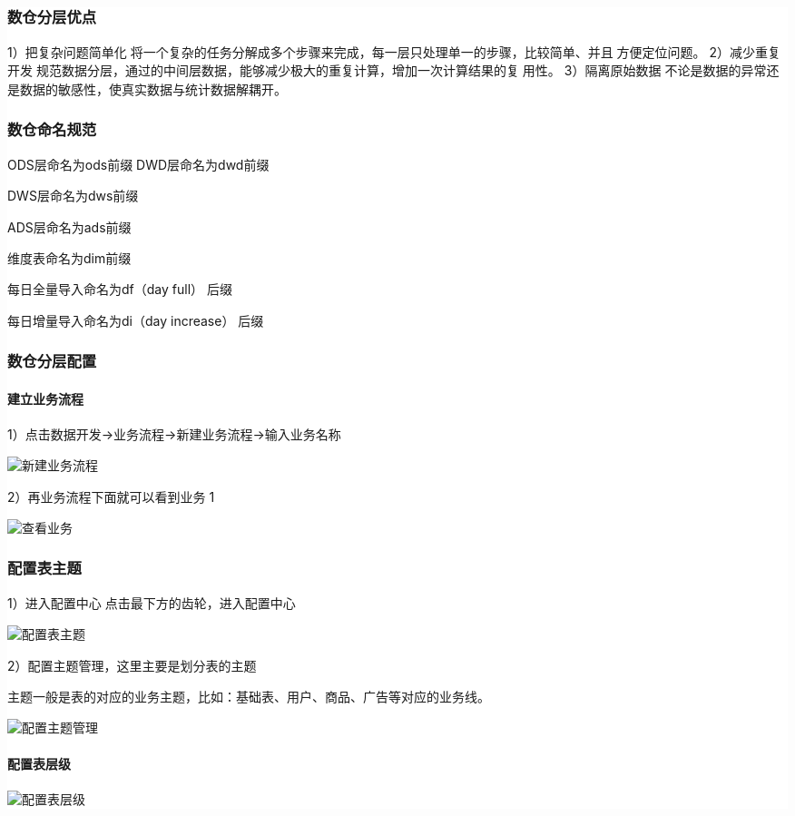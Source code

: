 ### 数仓分层优点 

1）把复杂问题简单化
将一个复杂的任务分解成多个步骤来完成，每一层只处理单一的步骤，比较简单、并且
方便定位问题。
2）减少重复开发
规范数据分层，通过的中间层数据，能够减少极大的重复计算，增加一次计算结果的复
用性。
3）隔离原始数据
不论是数据的异常还是数据的敏感性，使真实数据与统计数据解耦开。 

### 数仓命名规范 

ODS层命名为ods前缀
DWD层命名为dwd前缀 

DWS层命名为dws前缀 

ADS层命名为ads前缀 

维度表命名为dim前缀 

每日全量导入命名为df（day full） 后缀 

每日增量导入命名为di（day increase） 后缀 

### 数仓分层配置 

#### 建立业务流程 

1）点击数据开发->业务流程->新建业务流程->输入业务名称 

![新建业务流程](业务名称.png)

2）再业务流程下面就可以看到业务 1 

![查看业务](1584634741197.png)

### 配置表主题 

1）进入配置中心
点击最下方的齿轮，进入配置中心 

![配置表主题](1584634957752.png)

2）配置主题管理，这里主要是划分表的主题 

主题一般是表的对应的业务主题，比如：基础表、用户、商品、广告等对应的业务线。 

![配置主题管理](1584635032717.png)

#### 配置表层级 

![配置表层级](1584635099901.png)
